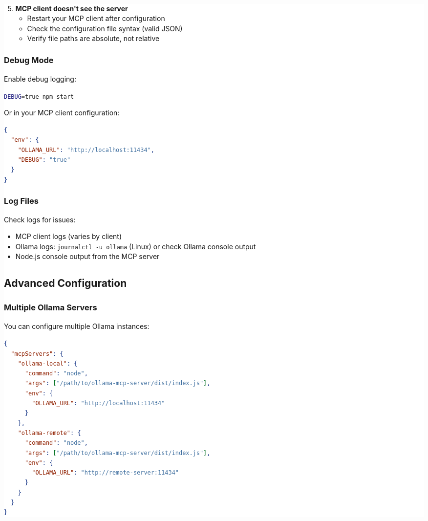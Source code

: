 5. **MCP client doesn't see the server**
   - Restart your MCP client after configuration
   - Check the configuration file syntax (valid JSON)
   - Verify file paths are absolute, not relative

### Debug Mode

Enable debug logging:

```bash
DEBUG=true npm start
```

Or in your MCP client configuration:
```json
{
  "env": {
    "OLLAMA_URL": "http://localhost:11434",
    "DEBUG": "true"
  }
}
```

### Log Files

Check logs for issues:
- MCP client logs (varies by client)
- Ollama logs: `journalctl -u ollama` (Linux) or check Ollama console output
- Node.js console output from the MCP server

## Advanced Configuration

### Multiple Ollama Servers

You can configure multiple Ollama instances:

```json
{
  "mcpServers": {
    "ollama-local": {
      "command": "node",
      "args": ["/path/to/ollama-mcp-server/dist/index.js"],
      "env": {
        "OLLAMA_URL": "http://localhost:11434"
      }
    },
    "ollama-remote": {
      "command": "node", 
      "args": ["/path/to/ollama-mcp-server/dist/index.js"],
      "env": {
        "OLLAMA_URL": "http://remote-server:11434"
      }
    }
  }
}
```

